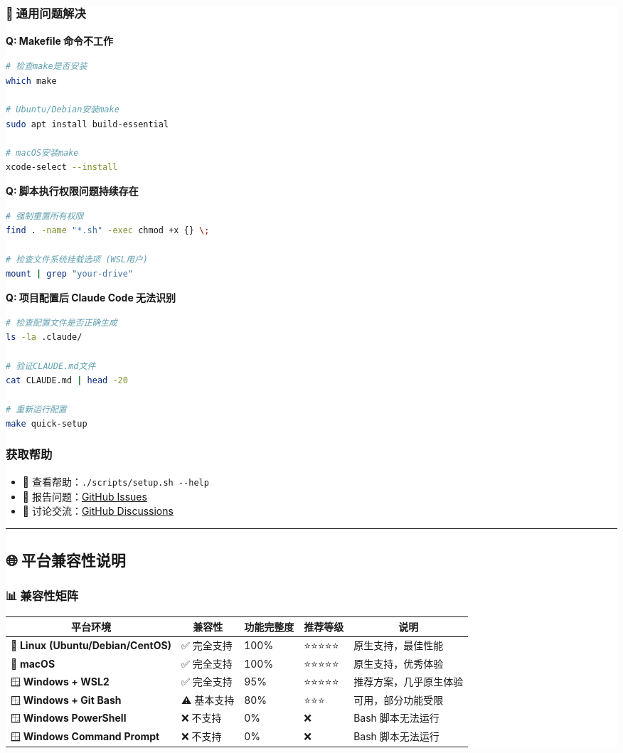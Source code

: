 ### 🔧 通用问题解决

**Q: Makefile 命令不工作**

```bash
# 检查make是否安装
which make

# Ubuntu/Debian安装make
sudo apt install build-essential

# macOS安装make
xcode-select --install
```

**Q: 脚本执行权限问题持续存在**

```bash
# 强制重置所有权限
find . -name "*.sh" -exec chmod +x {} \;

# 检查文件系统挂载选项 (WSL用户)
mount | grep "your-drive"
```

**Q: 项目配置后 Claude Code 无法识别**

```bash
# 检查配置文件是否正确生成
ls -la .claude/

# 验证CLAUDE.md文件
cat CLAUDE.md | head -20

# 重新运行配置
make quick-setup
```

### 获取帮助

- 📖 查看帮助：`./scripts/setup.sh --help`
- 🐛 报告问题：[GitHub Issues](https://github.com/lbtlm/claude-autopilot/issues)
- 💬 讨论交流：[GitHub Discussions](https://github.com/lbtlm/claude-autopilot/discussions)

---

## 🌐 平台兼容性说明

### 📊 兼容性矩阵

| 平台环境                            | 兼容性      | 功能完整度 | 推荐等级   | 说明                   |
| ----------------------------------- | ----------- | ---------- | ---------- | ---------------------- |
| 🐧 **Linux (Ubuntu/Debian/CentOS)** | ✅ 完全支持 | 100%       | ⭐⭐⭐⭐⭐ | 原生支持，最佳性能     |
| 🍎 **macOS**                        | ✅ 完全支持 | 100%       | ⭐⭐⭐⭐⭐ | 原生支持，优秀体验     |
| 🪟 **Windows + WSL2**               | ✅ 完全支持 | 95%        | ⭐⭐⭐⭐⭐ | 推荐方案，几乎原生体验 |
| 🪟 **Windows + Git Bash**           | ⚠️ 基本支持 | 80%        | ⭐⭐⭐     | 可用，部分功能受限     |
| 🪟 **Windows PowerShell**           | ❌ 不支持   | 0%         | ❌         | Bash 脚本无法运行      |
| 🪟 **Windows Command Prompt**       | ❌ 不支持   | 0%         | ❌         | Bash 脚本无法运行      |
